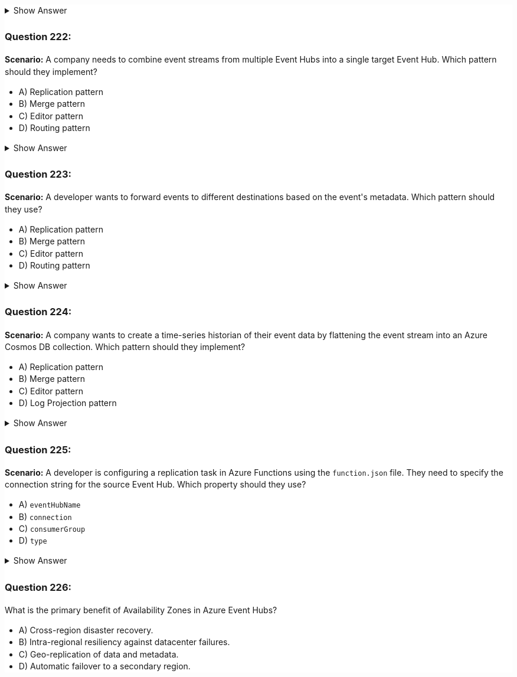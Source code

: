 <details><summary>Show Answer</summary></details>

### Question 222:
**Scenario:** A company needs to combine event streams from multiple Event Hubs into a single target Event Hub. Which pattern should they implement?

-   A) Replication pattern
-   B) Merge pattern
-   C) Editor pattern
-   D) Routing pattern

<details><summary>Show Answer</summary></details>

### Question 223:
**Scenario:** A developer wants to forward events to different destinations based on the event's metadata. Which pattern should they use?

-   A) Replication pattern
-   B) Merge pattern
-   C) Editor pattern
-   D) Routing pattern

<details><summary>Show Answer</summary></details>

### Question 224:
**Scenario:** A company wants to create a time-series historian of their event data by flattening the event stream into an Azure Cosmos DB collection. Which pattern should they implement?

-   A) Replication pattern
-   B) Merge pattern
-   C) Editor pattern
-   D) Log Projection pattern

<details><summary>Show Answer</summary></details>

### Question 225:
**Scenario:** A developer is configuring a replication task in Azure Functions using the `function.json` file. They need to specify the connection string for the source Event Hub. Which property should they use?

-   A) `eventHubName`
-   B) `connection`
-   C) `consumerGroup`
-   D) `type`

<details><summary>Show Answer</summary></details>

### Question 226:
What is the primary benefit of Availability Zones in Azure Event Hubs?

-   A) Cross-region disaster recovery.
-   B) Intra-regional resiliency against datacenter failures.
-   C) Geo-replication of data and metadata.
-   D) Automatic failover to a secondary region.
